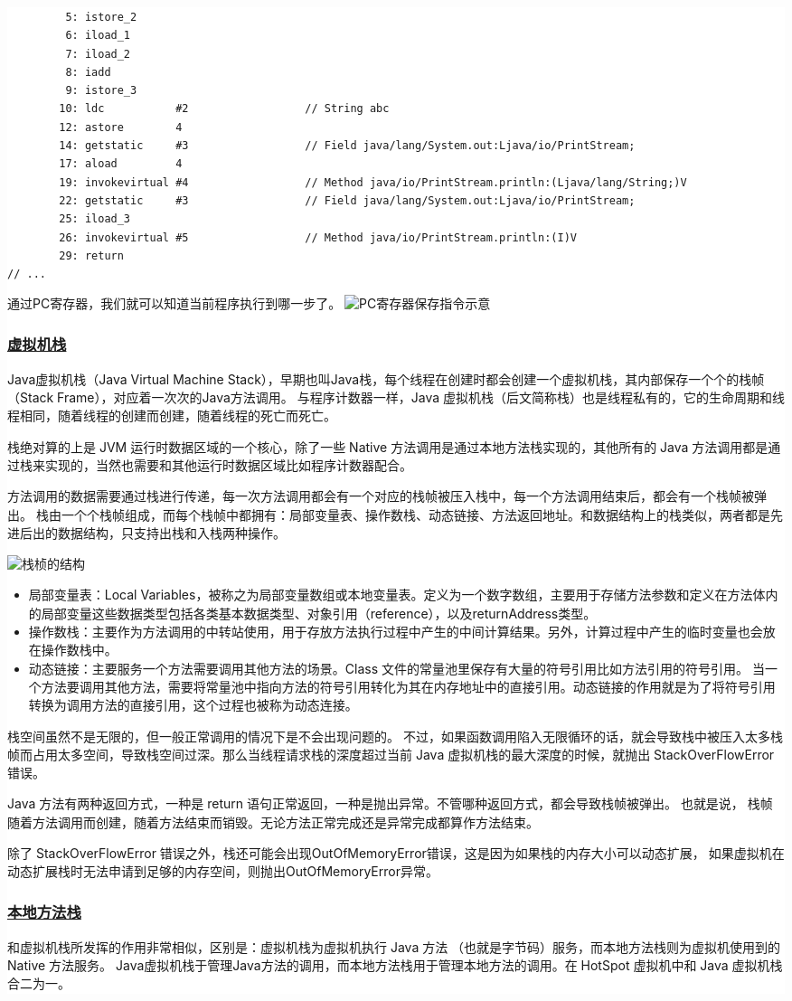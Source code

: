 ```
         5: istore_2
         6: iload_1
         7: iload_2
         8: iadd
         9: istore_3
        10: ldc           #2                  // String abc
        12: astore        4
        14: getstatic     #3                  // Field java/lang/System.out:Ljava/io/PrintStream;
        17: aload         4
        19: invokevirtual #4                  // Method java/io/PrintStream.println:(Ljava/lang/String;)V
        22: getstatic     #3                  // Field java/lang/System.out:Ljava/io/PrintStream;
        25: iload_3
        26: invokevirtual #5                  // Method java/io/PrintStream.println:(I)V
        29: return
// ...

```
通过PC寄存器，我们就可以知道当前程序执行到哪一步了。
![PC寄存器保存指令示意](/iblog/posts/annex/images/essays/PC寄存器保存指令示意.png)

### [虚拟机栈](/iblog/posts/jvm/jvm-stack/)
Java虚拟机栈（Java Virtual Machine Stack），早期也叫Java栈，每个线程在创建时都会创建一个虚拟机栈，其内部保存一个个的栈帧（Stack Frame），对应着一次次的Java方法调用。
与程序计数器一样，Java 虚拟机栈（后文简称栈）也是线程私有的，它的生命周期和线程相同，随着线程的创建而创建，随着线程的死亡而死亡。

栈绝对算的上是 JVM 运行时数据区域的一个核心，除了一些 Native 方法调用是通过本地方法栈实现的，其他所有的 Java 方法调用都是通过栈来实现的，当然也需要和其他运行时数据区域比如程序计数器配合。

方法调用的数据需要通过栈进行传递，每一次方法调用都会有一个对应的栈帧被压入栈中，每一个方法调用结束后，都会有一个栈帧被弹出。
栈由一个个栈帧组成，而每个栈帧中都拥有：局部变量表、操作数栈、动态链接、方法返回地址。和数据结构上的栈类似，两者都是先进后出的数据结构，只支持出栈和入栈两种操作。

![栈桢的结构](/iblog/posts/annex/images/essays/栈桢的结构.png)

- 局部变量表：Local Variables，被称之为局部变量数组或本地变量表。定义为一个数字数组，主要用于存储方法参数和定义在方法体内的局部变量这些数据类型包括各类基本数据类型、对象引用（reference），以及returnAddress类型。
- 操作数栈：主要作为方法调用的中转站使用，用于存放方法执行过程中产生的中间计算结果。另外，计算过程中产生的临时变量也会放在操作数栈中。
- 动态链接：主要服务一个方法需要调用其他方法的场景。Class 文件的常量池里保存有大量的符号引用比如方法引用的符号引用。
当一个方法要调用其他方法，需要将常量池中指向方法的符号引用转化为其在内存地址中的直接引用。动态链接的作用就是为了将符号引用转换为调用方法的直接引用，这个过程也被称为动态连接。

栈空间虽然不是无限的，但一般正常调用的情况下是不会出现问题的。
不过，如果函数调用陷入无限循环的话，就会导致栈中被压入太多栈帧而占用太多空间，导致栈空间过深。那么当线程请求栈的深度超过当前 Java 虚拟机栈的最大深度的时候，就抛出 StackOverFlowError 错误。

Java 方法有两种返回方式，一种是 return 语句正常返回，一种是抛出异常。不管哪种返回方式，都会导致栈帧被弹出。
也就是说， 栈帧随着方法调用而创建，随着方法结束而销毁。无论方法正常完成还是异常完成都算作方法结束。

除了 StackOverFlowError 错误之外，栈还可能会出现OutOfMemoryError错误，这是因为如果栈的内存大小可以动态扩展， 如果虚拟机在动态扩展栈时无法申请到足够的内存空间，则抛出OutOfMemoryError异常。

### [本地方法栈](/iblog/posts/jvm/jvm-native-stack/)
和虚拟机栈所发挥的作用非常相似，区别是：虚拟机栈为虚拟机执行 Java 方法 （也就是字节码）服务，而本地方法栈则为虚拟机使用到的 Native 方法服务。
Java虚拟机栈于管理Java方法的调用，而本地方法栈用于管理本地方法的调用。在 HotSpot 虚拟机中和 Java 虚拟机栈合二为一。
